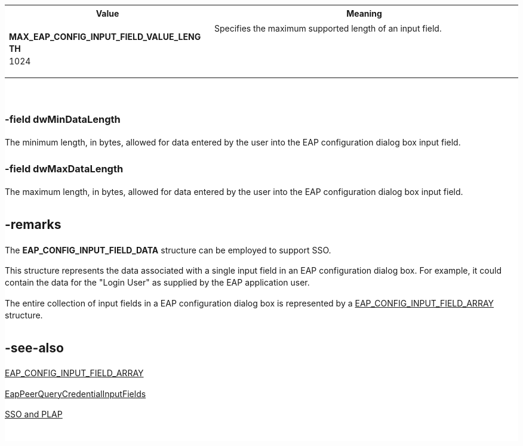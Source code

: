 <table>
<tr>
<th>Value</th>
<th>Meaning</th>
</tr>
<tr>
<td width="40%"><a id="MAX_EAP_CONFIG_INPUT_FIELD_VALUE_LENGTH"></a><a id="max_eap_config_input_field_value_length"></a><dl>
<dt><b>MAX_EAP_CONFIG_INPUT_FIELD_VALUE_LENGTH</b></dt>
<dt>1024</dt>
</dl>
</td>
<td width="60%">
Specifies the maximum supported length of an input field.

</td>
</tr>
</table>
 


### -field dwMinDataLength

The minimum length, in bytes, allowed for data entered  by the user into the EAP configuration dialog box input field.


### -field dwMaxDataLength

The maximum length, in bytes, allowed for data entered by the user into the EAP configuration dialog box input field.


## -remarks



The <b>EAP_CONFIG_INPUT_FIELD_DATA</b> structure can be employed to support SSO.

This structure represents the data associated with a single input field in an EAP configuration dialog box. For example, it could contain the data for the "Login User" as supplied by the EAP application user.

The entire collection of input fields in a EAP configuration dialog box is represented by a <a href="https://msdn.microsoft.com/e8a2e934-1ded-4159-8cd8-7aeb75ce743a">EAP_CONFIG_INPUT_FIELD_ARRAY</a> structure.




## -see-also




<a href="https://msdn.microsoft.com/e8a2e934-1ded-4159-8cd8-7aeb75ce743a">EAP_CONFIG_INPUT_FIELD_ARRAY</a>



<a href="https://msdn.microsoft.com/8ae42352-e972-4094-bf03-90a2f20ab641">EapPeerQueryCredentialInputFields</a>



<a href="https://msdn.microsoft.com/126ef6cc-aa65-4770-b81a-82d25213618c">SSO and PLAP</a>
 

 

